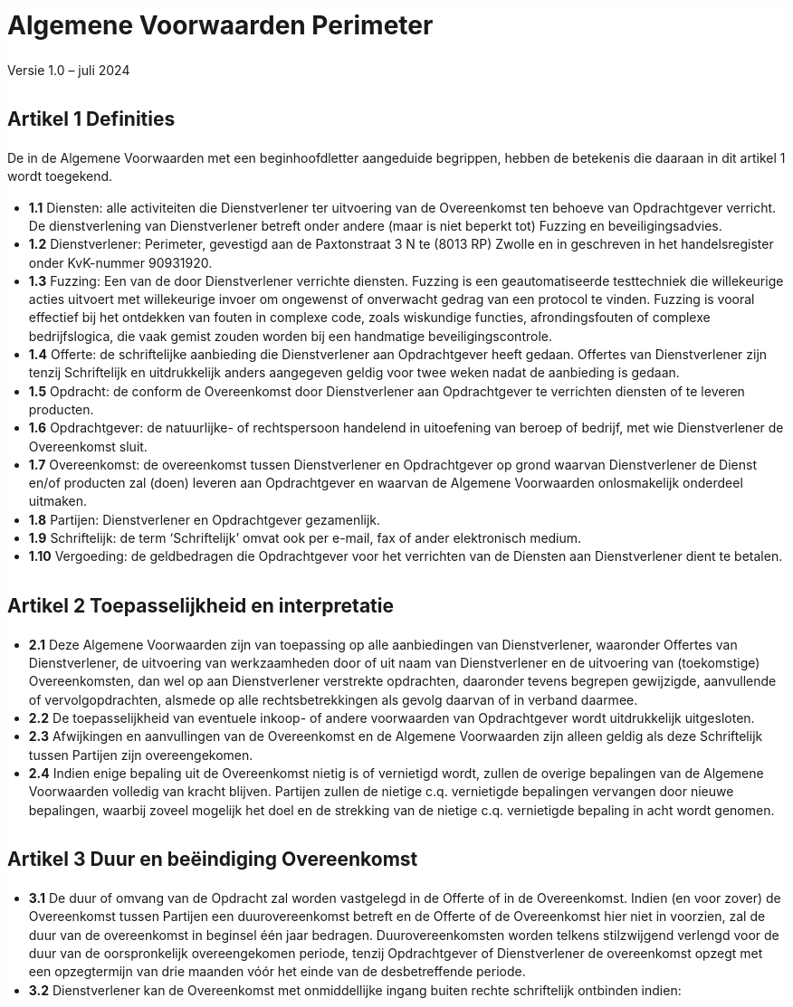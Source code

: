 # Algemene Voorwaarden Perimeter
Versie 1.0 – juli 2024

## Artikel 1 Definities
De in de Algemene Voorwaarden met een beginhoofdletter aangeduide begrippen, hebben de betekenis die daaraan in dit artikel 1 wordt toegekend.
- **1.1** Diensten: alle activiteiten die Dienstverlener ter uitvoering van de Overeenkomst ten behoeve van Opdrachtgever verricht. De dienstverlening van Dienstverlener betreft onder andere (maar is niet beperkt tot) Fuzzing en beveiligingsadvies. 
- **1.2** Dienstverlener: Perimeter, gevestigd aan de Paxtonstraat 3 N te (8013 RP) Zwolle en in geschreven in het handelsregister onder KvK-nummer 90931920.
- **1.3** Fuzzing: Een van de door Dienstverlener verrichte diensten. Fuzzing is een geautomatiseerde testtechniek die willekeurige acties uitvoert met willekeurige invoer om ongewenst of onverwacht gedrag van een protocol te vinden. Fuzzing is vooral effectief bij het ontdekken van fouten in complexe code, zoals wiskundige functies, afrondingsfouten of complexe bedrijfslogica, die vaak gemist zouden worden bij een handmatige beveiligingscontrole.
- **1.4** Offerte: de schriftelijke aanbieding die Dienstverlener aan Opdrachtgever heeft gedaan. Offertes van Dienstverlener zijn tenzij Schriftelijk en uitdrukkelijk anders aangegeven geldig voor twee weken nadat de aanbieding is gedaan.
- **1.5** Opdracht: de conform de Overeenkomst door Dienstverlener aan Opdrachtgever te verrichten diensten of te leveren producten.
- **1.6** Opdrachtgever: de natuurlijke- of rechtspersoon handelend in uitoefening van beroep of bedrijf, met wie Dienstverlener de Overeenkomst sluit.
- **1.7** Overeenkomst: de overeenkomst tussen Dienstverlener en Opdrachtgever op grond waarvan Dienstverlener de Dienst en/of producten  zal (doen) leveren aan Opdrachtgever en waarvan de Algemene Voorwaarden onlosmakelijk onderdeel uitmaken.
- **1.8** Partijen: Dienstverlener en Opdrachtgever gezamenlijk.
- **1.9** Schriftelijk: de term ‘Schriftelijk’ omvat ook per e-mail, fax of ander elektronisch medium.
- **1.10** Vergoeding: de geldbedragen die Opdrachtgever voor het verrichten van de Diensten aan Dienstverlener dient te betalen.

## Artikel 2 Toepasselijkheid en interpretatie
- **2.1** Deze Algemene Voorwaarden zijn van toepassing op alle aanbiedingen van Dienstverlener, waaronder Offertes van Dienstverlener, de uitvoering van werkzaamheden door of uit naam van Dienstverlener en de uitvoering van (toekomstige) Overeenkomsten, dan wel op aan Dienstverlener verstrekte opdrachten, daaronder tevens begrepen gewijzigde, aanvullende of vervolgopdrachten, alsmede op alle rechtsbetrekkingen als gevolg daarvan of in verband daarmee. 
- **2.2** De toepasselijkheid van eventuele inkoop- of andere voorwaarden van Opdrachtgever wordt uitdrukkelijk uitgesloten.
- **2.3** Afwijkingen en aanvullingen van de Overeenkomst en de Algemene Voorwaarden zijn alleen geldig als deze Schriftelijk tussen Partijen zijn overeengekomen. 
- **2.4** Indien enige bepaling uit de Overeenkomst nietig is of vernietigd wordt, zullen de overige bepalingen van de Algemene Voorwaarden volledig van kracht blijven. Partijen zullen de nietige c.q. vernietigde bepalingen vervangen door nieuwe bepalingen, waarbij zoveel mogelijk het doel en de strekking van de nietige c.q. vernietigde bepaling in acht wordt genomen.

## Artikel 3 Duur en beëindiging Overeenkomst
- **3.1** De duur of omvang van de Opdracht zal worden vastgelegd in de Offerte of in de Overeenkomst. Indien (en voor zover) de Overeenkomst tussen Partijen een duurovereenkomst betreft en de Offerte of de Overeenkomst hier niet in voorzien, zal de duur van de overeenkomst in beginsel één jaar bedragen. Duurovereenkomsten worden telkens stilzwijgend verlengd voor de duur van de oorspronkelijk overeengekomen periode, tenzij Opdrachtgever of Dienstverlener de overeenkomst opzegt met een opzegtermijn van drie maanden vóór het einde van de desbetreffende periode.
- **3.2** Dienstverlener kan de Overeenkomst met onmiddellijke ingang buiten rechte schriftelijk ontbinden indien:
